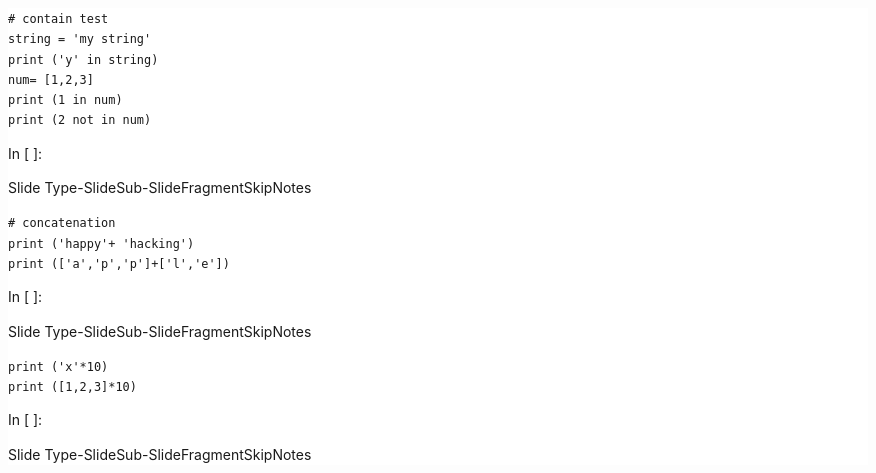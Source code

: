






```
# contain test
string = 'my string'
print ('y' in string)
num= [1,2,3]
print (1 in num)
print (2 not in num)
```







In [ ]:

Slide Type-SlideSub-SlideFragmentSkipNotes











```
# concatenation
print ('happy'+ 'hacking')
print (['a','p','p']+['l','e'])
```







In [ ]:

Slide Type-SlideSub-SlideFragmentSkipNotes











```
print ('x'*10)
print ([1,2,3]*10)
```







In [ ]:

Slide Type-SlideSub-SlideFragmentSkipNotes
